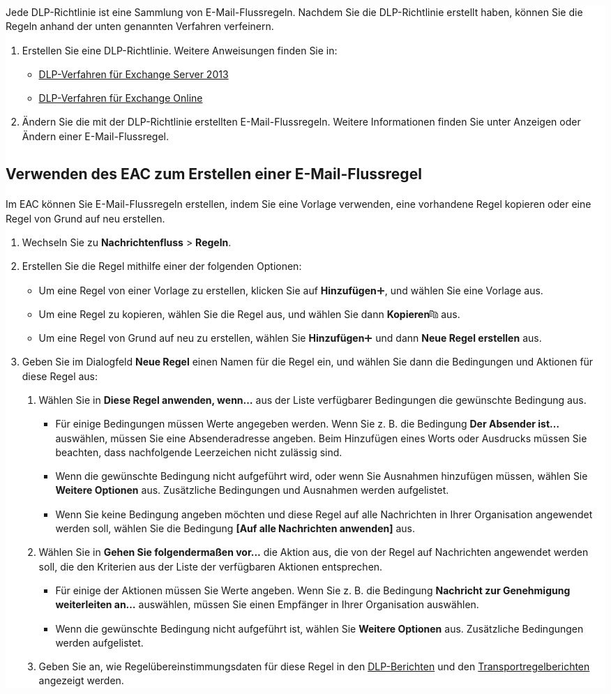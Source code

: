 Jede DLP-Richtlinie ist eine Sammlung von E-Mail-Flussregeln. Nachdem Sie die DLP-Richtlinie erstellt haben, können Sie die Regeln anhand der unten genannten Verfahren verfeinern.

1.  Erstellen Sie eine DLP-Richtlinie. Weitere Anweisungen finden Sie in:
    
      - [DLP-Verfahren für Exchange Server 2013](dlp-procedures-exchange-2013-help.md)
    
      - [DLP-Verfahren für Exchange Online](dlp-procedures-exchange-2013-help.md)

2.  Ändern Sie die mit der DLP-Richtlinie erstellten E-Mail-Flussregeln. Weitere Informationen finden Sie unter Anzeigen oder Ändern einer E-Mail-Flussregel.

## Verwenden des EAC zum Erstellen einer E-Mail-Flussregel

Im EAC können Sie E-Mail-Flussregeln erstellen, indem Sie eine Vorlage verwenden, eine vorhandene Regel kopieren oder eine Regel von Grund auf neu erstellen.

1.  Wechseln Sie zu **Nachrichtenfluss** \> **Regeln**.

2.  Erstellen Sie die Regel mithilfe einer der folgenden Optionen:
    
      - Um eine Regel von einer Vorlage zu erstellen, klicken Sie auf **Hinzufügen**![Hinzufügen (Symbol)](images/JJ218640.c1e75329-d6d7-4073-a27d-498590bbb558(EXCHG.150).gif "Hinzufügen (Symbol)"), und wählen Sie eine Vorlage aus.
    
      - Um eine Regel zu kopieren, wählen Sie die Regel aus, und wählen Sie dann **Kopieren**![Kopieren (Symbol)](images/JJ657480.ed7f7abf-39d8-4f43-a918-ccb3bff87ef5(EXCHG.150).gif "Kopieren (Symbol)") aus.
    
      - Um eine Regel von Grund auf neu zu erstellen, wählen Sie **Hinzufügen**![Hinzufügen (Symbol)](images/JJ218640.c1e75329-d6d7-4073-a27d-498590bbb558(EXCHG.150).gif "Hinzufügen (Symbol)") und dann **Neue Regel erstellen** aus.

3.  Geben Sie im Dialogfeld **Neue Regel** einen Namen für die Regel ein, und wählen Sie dann die Bedingungen und Aktionen für diese Regel aus:
    
    1.  Wählen Sie in **Diese Regel anwenden, wenn…** aus der Liste verfügbarer Bedingungen die gewünschte Bedingung aus.
        
          - Für einige Bedingungen müssen Werte angegeben werden. Wenn Sie z. B. die Bedingung **Der Absender ist…** auswählen, müssen Sie eine Absenderadresse angeben. Beim Hinzufügen eines Worts oder Ausdrucks müssen Sie beachten, dass nachfolgende Leerzeichen nicht zulässig sind.
        
          - Wenn die gewünschte Bedingung nicht aufgeführt wird, oder wenn Sie Ausnahmen hinzufügen müssen, wählen Sie **Weitere Optionen** aus. Zusätzliche Bedingungen und Ausnahmen werden aufgelistet.
        
          - Wenn Sie keine Bedingung angeben möchten und diese Regel auf alle Nachrichten in Ihrer Organisation angewendet werden soll, wählen Sie die Bedingung **\[Auf alle Nachrichten anwenden\]** aus.
    
    2.  Wählen Sie in **Gehen Sie folgendermaßen vor...** die Aktion aus, die von der Regel auf Nachrichten angewendet werden soll, die den Kriterien aus der Liste der verfügbaren Aktionen entsprechen.
        
          - Für einige der Aktionen müssen Sie Werte angeben. Wenn Sie z. B. die Bedingung **Nachricht zur Genehmigung weiterleiten an…** auswählen, müssen Sie einen Empfänger in Ihrer Organisation auswählen.
        
          - Wenn die gewünschte Bedingung nicht aufgeführt ist, wählen Sie **Weitere Optionen** aus. Zusätzliche Bedingungen werden aufgelistet.
    
    3.  Geben Sie an, wie Regelübereinstimmungsdaten für diese Regel in den [DLP-Berichten](https://go.microsoft.com/fwlink/p/?linkid=402768) und den [Transportregelberichten](https://go.microsoft.com/fwlink/p/?linkid=402769) angezeigt werden.
        